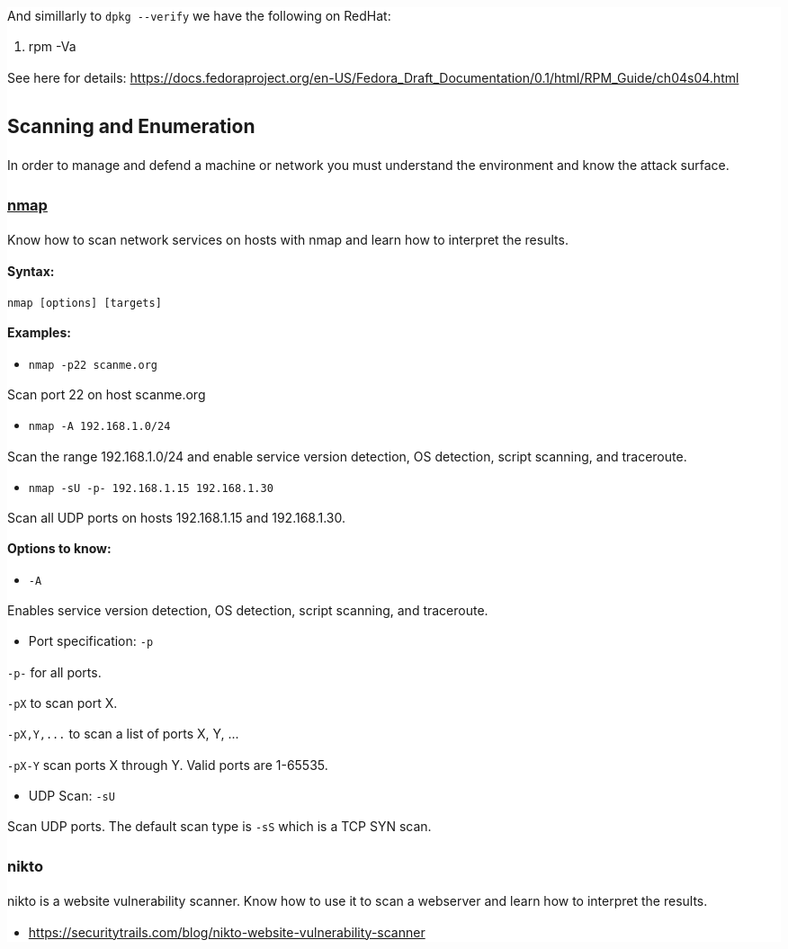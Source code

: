 And simillarly to `dpkg --verify` we have the following on RedHat:

1. rpm -Va

See here for details: https://docs.fedoraproject.org/en-US/Fedora_Draft_Documentation/0.1/html/RPM_Guide/ch04s04.html


## Scanning and Enumeration

In order to manage and defend a machine or network you must understand the environment and know the attack surface.

### [nmap](https://nmap.org/)

Know how to scan network services on hosts with nmap and learn how to interpret the results.

**Syntax:**

`nmap [options] [targets]`

**Examples:**

* `nmap -p22 scanme.org`

Scan port 22 on host scanme.org 

* `nmap -A 192.168.1.0/24`

Scan the range 192.168.1.0/24 and enable service version detection, OS detection, script scanning, and traceroute.

* `nmap -sU -p- 192.168.1.15 192.168.1.30`

Scan all UDP ports on hosts 192.168.1.15 and 192.168.1.30.

**Options to know:**

*  `-A`

Enables service version detection, OS detection, script scanning, and traceroute.

* Port specification: `-p`

`-p-` for all ports.

`-pX` to scan port X.

`-pX,Y,...` to scan a list of ports X, Y, ...

`-pX-Y` scan ports X through Y. Valid ports are 1-65535.

* UDP Scan: `-sU`

Scan UDP ports. The default scan type is `-sS` which is a TCP SYN scan.

### nikto

nikto is a website vulnerability scanner. Know how to use it to scan a webserver and learn how to interpret the results.

* https://securitytrails.com/blog/nikto-website-vulnerability-scanner
